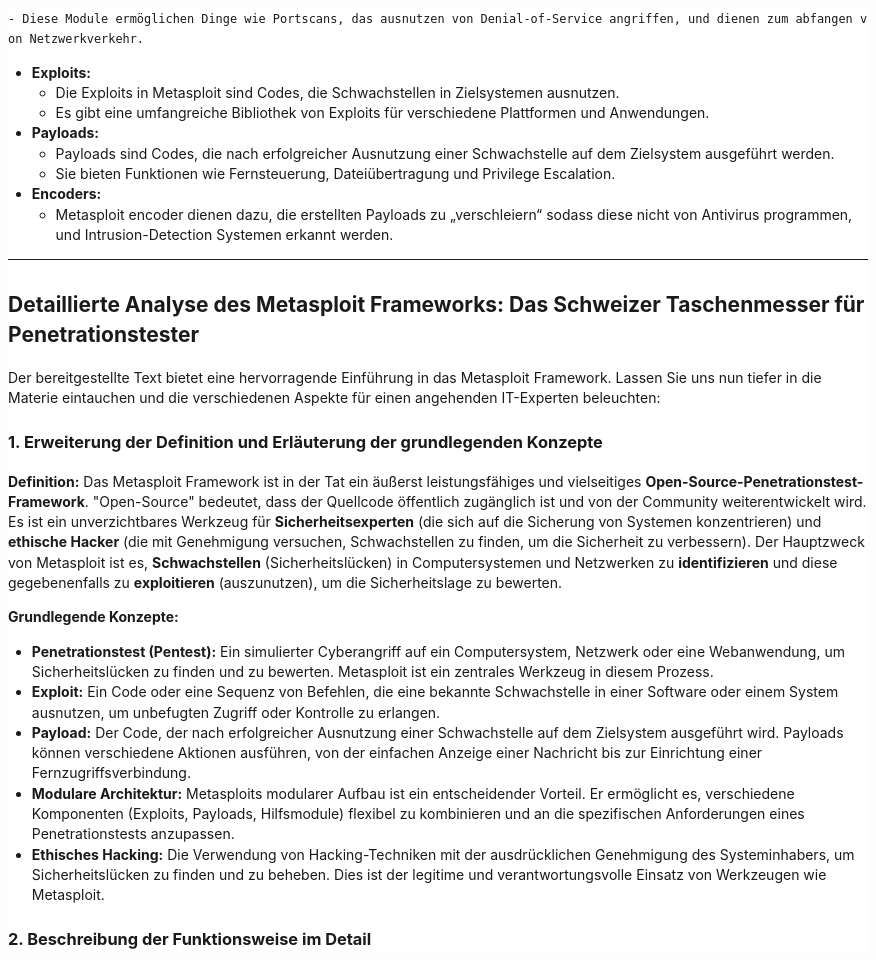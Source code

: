     - Diese Module ermöglichen Dinge wie Portscans, das ausnutzen von Denial-of-Service angriffen, und dienen zum abfangen von Netzwerkverkehr.
- **Exploits:**
    - Die Exploits in Metasploit sind Codes, die Schwachstellen in Zielsystemen ausnutzen.
    - Es gibt eine umfangreiche Bibliothek von Exploits für verschiedene Plattformen und Anwendungen.
- **Payloads:**
    - Payloads sind Codes, die nach erfolgreicher Ausnutzung einer Schwachstelle auf dem Zielsystem ausgeführt werden.
    - Sie bieten Funktionen wie Fernsteuerung, Dateiübertragung und Privilege Escalation.
- **Encoders:**
    - Metasploit encoder dienen dazu, die erstellten Payloads zu „verschleiern“ sodass diese nicht von Antivirus programmen, und Intrusion-Detection Systemen erkannt werden.



------

## Detaillierte Analyse des Metasploit Frameworks: Das Schweizer Taschenmesser für Penetrationstester

Der bereitgestellte Text bietet eine hervorragende Einführung in das Metasploit Framework. Lassen Sie uns nun tiefer in die Materie eintauchen und die verschiedenen Aspekte für einen angehenden IT-Experten beleuchten:

### 1. Erweiterung der Definition und Erläuterung der grundlegenden Konzepte

**Definition:** Das Metasploit Framework ist in der Tat ein äußerst leistungsfähiges und vielseitiges **Open-Source-Penetrationstest-Framework**. "Open-Source" bedeutet, dass der Quellcode öffentlich zugänglich ist und von der Community weiterentwickelt wird. Es ist ein unverzichtbares Werkzeug für **Sicherheitsexperten** (die sich auf die Sicherung von Systemen konzentrieren) und **ethische Hacker** (die mit Genehmigung versuchen, Schwachstellen zu finden, um die Sicherheit zu verbessern). Der Hauptzweck von Metasploit ist es, **Schwachstellen** (Sicherheitslücken) in Computersystemen und Netzwerken zu **identifizieren** und diese gegebenenfalls zu **exploitieren** (auszunutzen), um die Sicherheitslage zu bewerten.

**Grundlegende Konzepte:**

- **Penetrationstest (Pentest):** Ein simulierter Cyberangriff auf ein Computersystem, Netzwerk oder eine Webanwendung, um Sicherheitslücken zu finden und zu bewerten. Metasploit ist ein zentrales Werkzeug in diesem Prozess.
- **Exploit:** Ein Code oder eine Sequenz von Befehlen, die eine bekannte Schwachstelle in einer Software oder einem System ausnutzen, um unbefugten Zugriff oder Kontrolle zu erlangen.
- **Payload:** Der Code, der nach erfolgreicher Ausnutzung einer Schwachstelle auf dem Zielsystem ausgeführt wird. Payloads können verschiedene Aktionen ausführen, von der einfachen Anzeige einer Nachricht bis zur Einrichtung einer Fernzugriffsverbindung.
- **Modulare Architektur:** Metasploits modularer Aufbau ist ein entscheidender Vorteil. Er ermöglicht es, verschiedene Komponenten (Exploits, Payloads, Hilfsmodule) flexibel zu kombinieren und an die spezifischen Anforderungen eines Penetrationstests anzupassen.
- **Ethisches Hacking:** Die Verwendung von Hacking-Techniken mit der ausdrücklichen Genehmigung des Systeminhabers, um Sicherheitslücken zu finden und zu beheben. Dies ist der legitime und verantwortungsvolle Einsatz von Werkzeugen wie Metasploit.

### 2. Beschreibung der Funktionsweise im Detail
